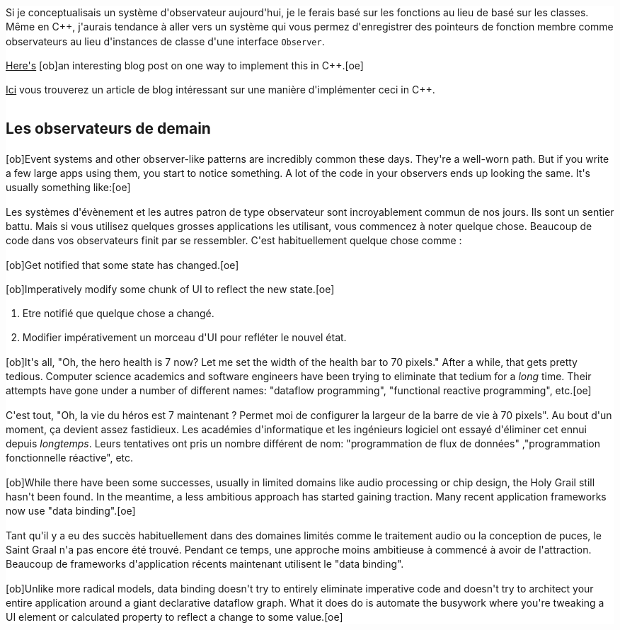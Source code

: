 Si je conceptualisais un système d'observateur aujourd'hui, je le ferais <span name="function">basé sur les fonctions</span> au lieu de basé sur les classes. Même en C++, j'aurais tendance à aller vers un système qui vous permez d'enregistrer des pointeurs de fonction membre comme observateurs au lieu d'instances de classe d'une interface `Observer`.

<aside name="function">

[Here's][delegate] [ob]an interesting blog post on one way to implement this in C++.[oe]

[Ici][delegate] vous trouverez un article de blog intéressant sur une manière d'implémenter ceci in C++.

[delegate]: http://molecularmusings.wordpress.com/2011/09/19/generic-type-safe-delegates-and-events-in-c/

</aside>

## Les observateurs de demain

[ob]Event systems and other observer-like patterns are incredibly common these days.
They're a well-worn path. But if you write a few large apps using them, you
start to notice something. A lot of the code in your observers ends up looking
the same. It's usually something like:[oe]

Les systèmes d'évènement et les autres patron de type observateur sont incroyablement commun de nos jours. Ils sont un sentier battu. Mais si vous utilisez quelques grosses applications les utilisant, vous commencez à noter quelque chose. Beaucoup de code dans vos observateurs finit par se ressembler. C'est habituellement quelque chose comme : 

[ob]Get notified that some state has changed.[oe]

[ob]Imperatively modify some chunk of UI to reflect the new state.[oe]

  1. Etre notifié que quelque chose a changé.
  
  2. Modifier impérativement un morceau d'UI pour refléter le nouvel état.

[ob]It's all, "Oh, the hero health is 7 now? Let me set the width of the health bar
to 70 pixels." After a while, that gets pretty tedious. Computer science
academics and software engineers have been trying to eliminate that tedium for a
*long* time. Their attempts have gone under a number of different names:
"dataflow programming", "functional reactive programming", etc.[oe]

C'est tout, "Oh, la vie du héros est 7 maintenant ? Permet moi de configurer la largeur de la barre de vie à 70 pixels". Au bout d'un moment, ça devient assez fastidieux. Les académies d'informatique et les ingénieurs logiciel ont essayé d'éliminer cet ennui depuis *longtemps*. Leurs tentatives ont pris un nombre différent de nom: "programmation de flux de données" ,"programmation fonctionnelle réactive", etc.

[ob]While there have been some successes, usually in limited domains like audio
processing or chip design, the Holy Grail still hasn't been found. In the
meantime, a less ambitious approach has started gaining traction. Many recent
application frameworks now use "data binding".[oe]

Tant qu'il y a eu des succès habituellement dans des domaines limités comme le traitement audio ou la conception de puces, le Saint Graal n'a pas encore été trouvé. Pendant ce temps, une approche moins ambitieuse à commencé à avoir de l'attraction. Beaucoup de frameworks d'application récents maintenant utilisent le "data binding".

[ob]Unlike more radical models, data binding doesn't try to entirely eliminate
imperative code and doesn't try to architect your entire application around a
giant declarative dataflow graph. What it does do is automate the busywork where
you're tweaking a UI element or calculated property to reflect a change to some
value.[oe]


[MVC]: http://en.wikipedia.org/wiki/Model%E2%80%93view%E2%80%93controller
[java]: http://docs.oracle.com/javase/7/docs/api/java/util/Observer.html
[event]: http://msdn.microsoft.com/en-us/library/8627sbea.aspx